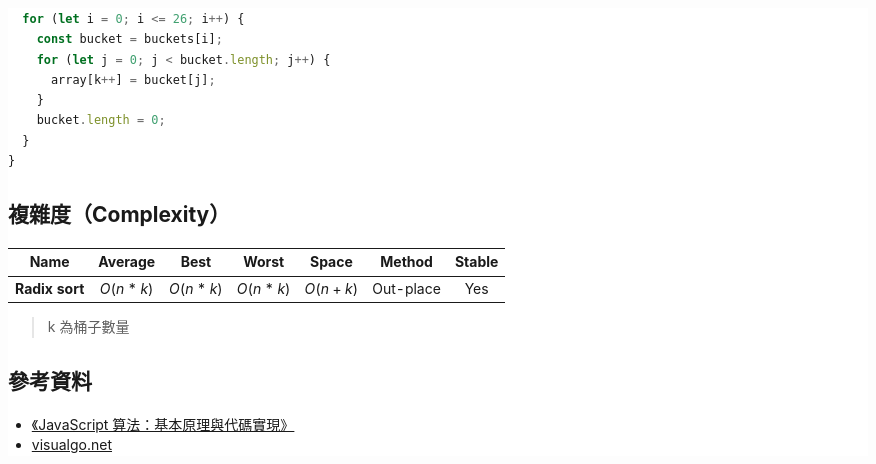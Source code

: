 ```js
  for (let i = 0; i <= 26; i++) {
    const bucket = buckets[i];
    for (let j = 0; j < bucket.length; j++) {
      array[k++] = bucket[j];
    }
    bucket.length = 0;
  }
}
```

## 複雜度（Complexity）

| Name           | Average  |   Best   |  Worst   |  Space   |  Method   | Stable |
| -------------- | :------: | :------: | :------: | :------: | :-------: | :----: |
| **Radix sort** | $O(n*k)$ | $O(n*k)$ | $O(n*k)$ | $O(n+k)$ | Out-place |  Yes   |
> k 為桶子數量

## 參考資料

- [《JavaScript 算法：基本原理與代碼實現》](https://www.tenlong.com.tw/products/9787115596154?list_name=r-zh_cn)
- [visualgo.net](https://visualgo.net/en/sorting)
